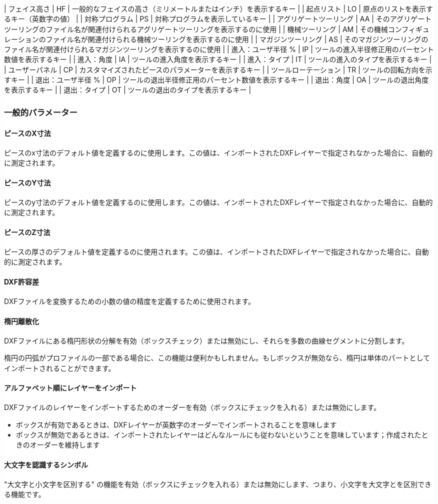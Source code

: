 | フェイス高さ | HF | 一般的なフェイスの高さ（ミリメートルまたはインチ）を表示するキー |
| 起点リスト | LO | 原点のリストを表示するキー（英数字の値） |
| 対称プログラム | PS | 対称プログラムを表示しているキー |
| アグリゲートツーリング | AA | そのアグリゲートツーリングのファイル名が関連付けられるアグリゲートツーリングを表示するのに使用 |
| 機械ツーリング | AM | その機械コンフィギュレーションのファイル名が関連付けられる機械ツーリングを表示するのに使用 |
| マガジンツーリング | AS | そのマガジンツーリングのファイル名が関連付けられるマガジンツーリングを表示するのに使用 |
| 進入：ユーザ半径 % | IP | ツールの進入半径修正用のパーセント数値を表示するキー |
| 進入：角度 | IA | ツールの進入角度を表示するキー |
| 進入：タイプ | IT | ツールの進入のタイプを表示するキー |
| ユーザーパネル | CP | カスタマイズされたピースのパラメーターを表示するキー |
| ツールローテーション | TR | ツールの回転方向を示すキー |
| 退出：ユーザ半径 % | OP | ツールの退出半径修正用のパーセント数値を表示するキー |
| 退出：角度 | OA | ツールの退出角度を表示するキー |
| 退出：タイプ | OT | ツールの退出のタイプを表示するキー |

### 一般的パラメーター

#### ピースのX寸法
ピースのx寸法のデフォルト値を定義するのに使用します。この値は、インポートされたDXFレイヤーで指定されなかった場合に、自動的に測定されます。

#### ピースのY寸法
ピースのy寸法のデフォルト値を定義するのに使用します。この値は、インポートされたDXFレイヤーで指定されなかった場合に、自動的に測定されます。

#### ピースのZ寸法
ピースの厚さのデフォルト値を定義するのに使用されます。この値は、インポートされたDXFレイヤーで指定されなかった場合に、自動的に測定されます。

#### DXF許容差
DXFファイルを変換するための小数の値の精度を定義するために使用されます。

#### 楕円離散化
DXFファイルにある楕円形状の分解を有効（ボックスチェック）または無効にし、それらを多数の曲線セグメントに分割します。

楕円の円弧がプロファイルの一部である場合に、この機能は便利かもしれません。もしボックスが無効なら、楕円は単体のパートとしてインポートされることができます。

#### アルファベット順にレイヤーをインポート
DXFファイルのレイヤーをインポートするためのオーダーを有効（ボックスにチェックを入れる）または無効にします。

- ボックスが有効であるときは、DXFレイヤーが英数字のオーダーでインポートされることを意味します
- ボックスが無効であるときは、インポートされたレイヤーはどんなルールにも従わないということを意味しています；作成されたときのオーダーを維持します

#### 大文字を認識するシンボル
"大文字と小文字を区別する" の機能を有効（ボックスにチェックを入れる）または無効にします、つまり、小文字を大文字とを区別できる機能です。
